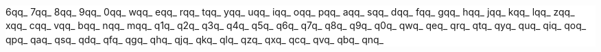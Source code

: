 6qq_
7qq_
8qq_
9qq_
0qq_
wqq_
eqq_
rqq_
tqq_
yqq_
uqq_
iqq_
oqq_
pqq_
aqq_
sqq_
dqq_
fqq_
gqq_
hqq_
jqq_
kqq_
lqq_
zqq_
xqq_
cqq_
vqq_
bqq_
nqq_
mqq_
q1q_
q2q_
q3q_
q4q_
q5q_
q6q_
q7q_
q8q_
q9q_
q0q_
qwq_
qeq_
qrq_
qtq_
qyq_
quq_
qiq_
qoq_
qpq_
qaq_
qsq_
qdq_
qfq_
qgq_
qhq_
qjq_
qkq_
qlq_
qzq_
qxq_
qcq_
qvq_
qbq_
qnq_